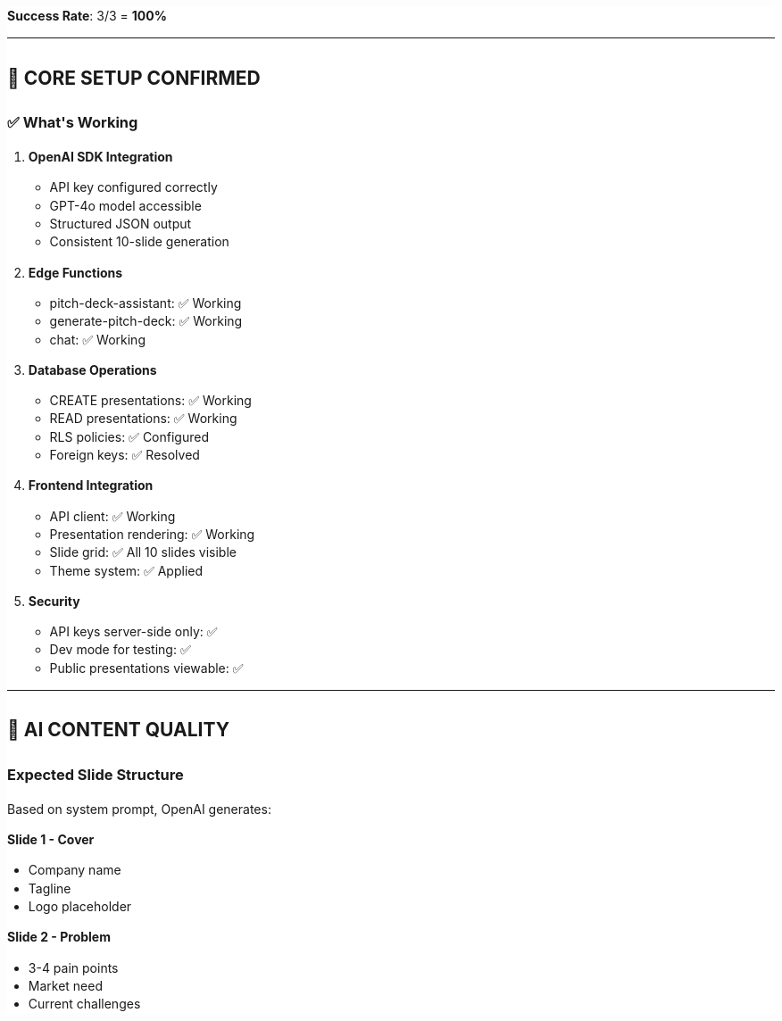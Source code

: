 **Success Rate**: 3/3 = **100%**

---

## 🎯 CORE SETUP CONFIRMED

### ✅ What's Working

1. **OpenAI SDK Integration**
   - API key configured correctly
   - GPT-4o model accessible
   - Structured JSON output
   - Consistent 10-slide generation

2. **Edge Functions**
   - pitch-deck-assistant: ✅ Working
   - generate-pitch-deck: ✅ Working
   - chat: ✅ Working

3. **Database Operations**
   - CREATE presentations: ✅ Working
   - READ presentations: ✅ Working
   - RLS policies: ✅ Configured
   - Foreign keys: ✅ Resolved

4. **Frontend Integration**
   - API client: ✅ Working
   - Presentation rendering: ✅ Working
   - Slide grid: ✅ All 10 slides visible
   - Theme system: ✅ Applied

5. **Security**
   - API keys server-side only: ✅
   - Dev mode for testing: ✅
   - Public presentations viewable: ✅

---

## 📝 AI CONTENT QUALITY

### Expected Slide Structure
Based on system prompt, OpenAI generates:

**Slide 1 - Cover**
- Company name
- Tagline
- Logo placeholder

**Slide 2 - Problem**
- 3-4 pain points
- Market need
- Current challenges

